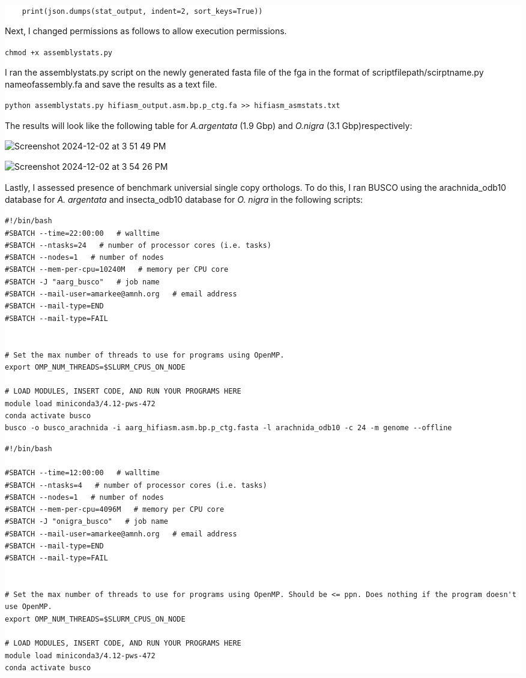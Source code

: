 ```
    print(json.dumps(stat_output, indent=2, sort_keys=True))
```

Next, I changed permissions as follows to allow execution permissions.
```
chmod +x assemblystats.py
```

I ran the assemblystats.py script on the newly generated fasta file of the fga in the format of scriptfilepath/scirptname.py nameofassembly.fa and save the results as a text file.
```
python assemblystats.py hifiasm_output.asm.bp.p_ctg.fa >> hifiasm_asmstats.txt
```

The results will look like the following table for _A.argentata_ (1.9 Gbp) and _O.nigra_ (3.1 Gbp)respectively:

<img width="310" alt="Screenshot 2024-12-02 at 3 51 49 PM" src="https://github.com/user-attachments/assets/4351cdc3-b4a0-444c-8cb7-6578cb9ac888">

<img width="310" alt="Screenshot 2024-12-02 at 3 54 26 PM" src="https://github.com/user-attachments/assets/c9c3cb07-81f4-4f49-8629-ac2416ea88ff"> <br/>

Lastly, I assessed presence of benchmark universial single copy orthologs. To do this, I ran BUSCO using the arachnida_odb10 database for _A. argentata_ and insecta_odb10 database for _O. nigra_ in the following scripts:

```
#!/bin/bash
#SBATCH --time=22:00:00   # walltime
#SBATCH --ntasks=24   # number of processor cores (i.e. tasks)
#SBATCH --nodes=1   # number of nodes
#SBATCH --mem-per-cpu=10240M   # memory per CPU core
#SBATCH -J "aarg_busco"   # job name
#SBATCH --mail-user=amarkee@amnh.org   # email address
#SBATCH --mail-type=END
#SBATCH --mail-type=FAIL


# Set the max number of threads to use for programs using OpenMP.
export OMP_NUM_THREADS=$SLURM_CPUS_ON_NODE

# LOAD MODULES, INSERT CODE, AND RUN YOUR PROGRAMS HERE
module load miniconda3/4.12-pws-472
conda activate busco
busco -o busco_arachnida -i aarg_hifiasm.asm.bp.p_ctg.fasta -l arachnida_odb10 -c 24 -m genome --offline
```

```
#!/bin/bash

#SBATCH --time=12:00:00   # walltime
#SBATCH --ntasks=4   # number of processor cores (i.e. tasks)
#SBATCH --nodes=1   # number of nodes
#SBATCH --mem-per-cpu=4096M   # memory per CPU core
#SBATCH -J "onigra_busco"   # job name
#SBATCH --mail-user=amarkee@amnh.org   # email address
#SBATCH --mail-type=END
#SBATCH --mail-type=FAIL


# Set the max number of threads to use for programs using OpenMP. Should be <= ppn. Does nothing if the program doesn't use OpenMP.
export OMP_NUM_THREADS=$SLURM_CPUS_ON_NODE

# LOAD MODULES, INSERT CODE, AND RUN YOUR PROGRAMS HERE
module load miniconda3/4.12-pws-472
conda activate busco
```